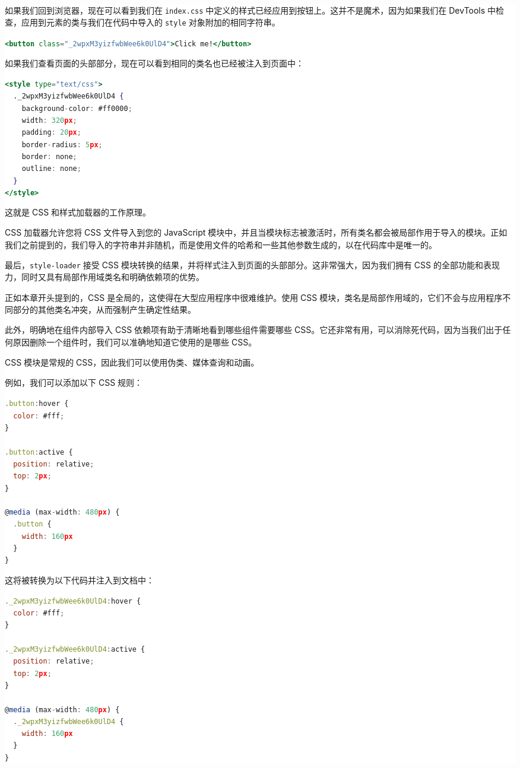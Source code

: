 如果我们回到浏览器，现在可以看到我们在 `index.css` 中定义的样式已经应用到按钮上。这并不是魔术，因为如果我们在 DevTools 中检查，应用到元素的类与我们在代码中导入的 `style` 对象附加的相同字符串。

```jsx
<button class="_2wpxM3yizfwbWee6k0UlD4">Click me!</button>
```

如果我们查看页面的头部部分，现在可以看到相同的类名也已经被注入到页面中：

```jsx
<style type="text/css"> 
  ._2wpxM3yizfwbWee6k0UlD4 { 
    background-color: #ff0000; 
    width: 320px; 
    padding: 20px; 
    border-radius: 5px; 
    border: none; 
    outline: none; 
  } 
</style>
```

这就是 CSS 和样式加载器的工作原理。

CSS 加载器允许您将 CSS 文件导入到您的 JavaScript 模块中，并且当模块标志被激活时，所有类名都会被局部作用于导入的模块。正如我们之前提到的，我们导入的字符串并非随机，而是使用文件的哈希和一些其他参数生成的，以在代码库中是唯一的。

最后，`style-loader` 接受 CSS 模块转换的结果，并将样式注入到页面的头部部分。这非常强大，因为我们拥有 CSS 的全部功能和表现力，同时又具有局部作用域类名和明确依赖项的优势。

正如本章开头提到的，CSS 是全局的，这使得在大型应用程序中很难维护。使用 CSS 模块，类名是局部作用域的，它们不会与应用程序不同部分的其他类名冲突，从而强制产生确定性结果。

此外，明确地在组件内部导入 CSS 依赖项有助于清晰地看到哪些组件需要哪些 CSS。它还非常有用，可以消除死代码，因为当我们出于任何原因删除一个组件时，我们可以准确地知道它使用的是哪些 CSS。

CSS 模块是常规的 CSS，因此我们可以使用伪类、媒体查询和动画。

例如，我们可以添加以下 CSS 规则：

```jsx
.button:hover { 
  color: #fff; 
} 

.button:active { 
  position: relative; 
  top: 2px; 
} 

@media (max-width: 480px) { 
  .button { 
    width: 160px 
  } 
}
```

这将被转换为以下代码并注入到文档中：

```jsx
._2wpxM3yizfwbWee6k0UlD4:hover { 
  color: #fff; 
} 

._2wpxM3yizfwbWee6k0UlD4:active { 
  position: relative; 
  top: 2px; 
} 

@media (max-width: 480px) { 
  ._2wpxM3yizfwbWee6k0UlD4 { 
    width: 160px 
  } 
}
```